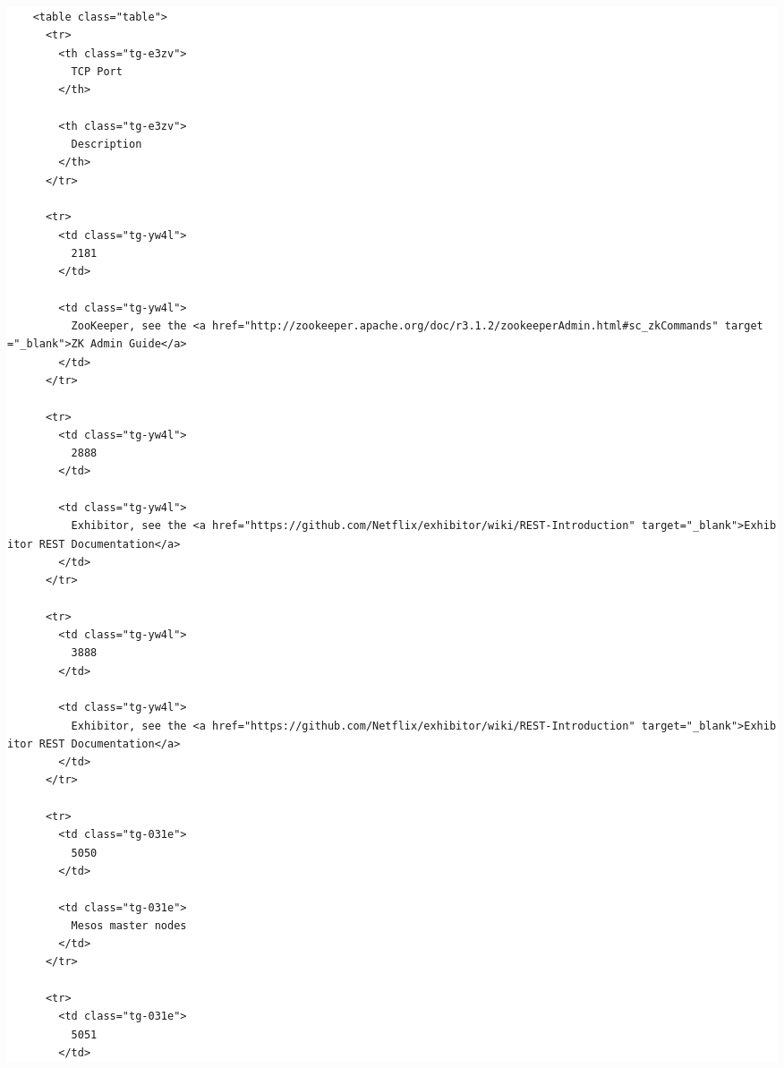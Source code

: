         <table class="table">
          <tr>
            <th class="tg-e3zv">
              TCP Port
            </th>
            
            <th class="tg-e3zv">
              Description
            </th>
          </tr>
          
          <tr>
            <td class="tg-yw4l">
              2181
            </td>
            
            <td class="tg-yw4l">
              ZooKeeper, see the <a href="http://zookeeper.apache.org/doc/r3.1.2/zookeeperAdmin.html#sc_zkCommands" target="_blank">ZK Admin Guide</a>
            </td>
          </tr>
          
          <tr>
            <td class="tg-yw4l">
              2888
            </td>
            
            <td class="tg-yw4l">
              Exhibitor, see the <a href="https://github.com/Netflix/exhibitor/wiki/REST-Introduction" target="_blank">Exhibitor REST Documentation</a>
            </td>
          </tr>
          
          <tr>
            <td class="tg-yw4l">
              3888
            </td>
            
            <td class="tg-yw4l">
              Exhibitor, see the <a href="https://github.com/Netflix/exhibitor/wiki/REST-Introduction" target="_blank">Exhibitor REST Documentation</a>
            </td>
          </tr>
          
          <tr>
            <td class="tg-031e">
              5050
            </td>
            
            <td class="tg-031e">
              Mesos master nodes
            </td>
          </tr>
          
          <tr>
            <td class="tg-031e">
              5051
            </td>
            
